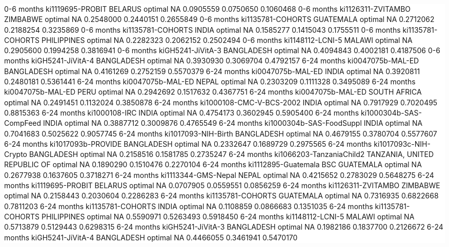 0-6 months    ki1119695-PROBIT           BELARUS                        optimal              NA                0.0905559   0.0750650   0.1060468
0-6 months    ki1126311-ZVITAMBO         ZIMBABWE                       optimal              NA                0.2548000   0.2440151   0.2655849
0-6 months    ki1135781-COHORTS          GUATEMALA                      optimal              NA                0.2712062   0.2188254   0.3235869
0-6 months    ki1135781-COHORTS          INDIA                          optimal              NA                0.1585277   0.1415043   0.1755511
0-6 months    ki1135781-COHORTS          PHILIPPINES                    optimal              NA                0.2282323   0.2062152   0.2502494
0-6 months    ki1148112-LCNI-5           MALAWI                         optimal              NA                0.2905600   0.1994258   0.3816941
0-6 months    kiGH5241-JiVitA-3          BANGLADESH                     optimal              NA                0.4094843   0.4002181   0.4187506
0-6 months    kiGH5241-JiVitA-4          BANGLADESH                     optimal              NA                0.3930930   0.3069704   0.4792157
6-24 months   ki0047075b-MAL-ED          BANGLADESH                     optimal              NA                0.4161269   0.2752159   0.5570379
6-24 months   ki0047075b-MAL-ED          INDIA                          optimal              NA                0.3920811   0.2480181   0.5361441
6-24 months   ki0047075b-MAL-ED          NEPAL                          optimal              NA                0.2303209   0.1111328   0.3495089
6-24 months   ki0047075b-MAL-ED          PERU                           optimal              NA                0.2942692   0.1517632   0.4367751
6-24 months   ki0047075b-MAL-ED          SOUTH AFRICA                   optimal              NA                0.2491451   0.1132024   0.3850878
6-24 months   ki1000108-CMC-V-BCS-2002   INDIA                          optimal              NA                0.7917929   0.7020495   0.8815363
6-24 months   ki1000108-IRC              INDIA                          optimal              NA                0.4754173   0.3602945   0.5905400
6-24 months   ki1000304b-SAS-CompFeed    INDIA                          optimal              NA                0.3887712   0.3009876   0.4765549
6-24 months   ki1000304b-SAS-FoodSuppl   INDIA                          optimal              NA                0.7041683   0.5025622   0.9057745
6-24 months   ki1017093-NIH-Birth        BANGLADESH                     optimal              NA                0.4679155   0.3780704   0.5577607
6-24 months   ki1017093b-PROVIDE         BANGLADESH                     optimal              NA                0.2332647   0.1689729   0.2975565
6-24 months   ki1017093c-NIH-Crypto      BANGLADESH                     optimal              NA                0.2158516   0.1581785   0.2735247
6-24 months   ki1066203-TanzaniaChild2   TANZANIA, UNITED REPUBLIC OF   optimal              NA                0.1890290   0.1510476   0.2270104
6-24 months   ki1112895-Guatemala BSC    GUATEMALA                      optimal              NA                0.2677938   0.1637605   0.3718271
6-24 months   ki1113344-GMS-Nepal        NEPAL                          optimal              NA                0.4215652   0.2783029   0.5648275
6-24 months   ki1119695-PROBIT           BELARUS                        optimal              NA                0.0707905   0.0559551   0.0856259
6-24 months   ki1126311-ZVITAMBO         ZIMBABWE                       optimal              NA                0.2158443   0.2030604   0.2286283
6-24 months   ki1135781-COHORTS          GUATEMALA                      optimal              NA                0.7316935   0.6822668   0.7811203
6-24 months   ki1135781-COHORTS          INDIA                          optimal              NA                0.1108859   0.0866683   0.1351035
6-24 months   ki1135781-COHORTS          PHILIPPINES                    optimal              NA                0.5590971   0.5263493   0.5918450
6-24 months   ki1148112-LCNI-5           MALAWI                         optimal              NA                0.5713879   0.5129443   0.6298315
6-24 months   kiGH5241-JiVitA-3          BANGLADESH                     optimal              NA                0.1982186   0.1837700   0.2126672
6-24 months   kiGH5241-JiVitA-4          BANGLADESH                     optimal              NA                0.4466055   0.3461941   0.5470170
